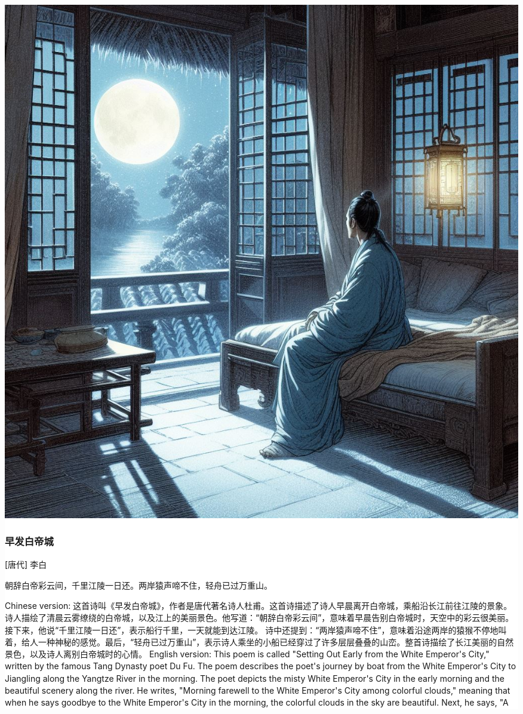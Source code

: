 ![静夜思](src/images/1_静夜思_bing_v1.png)

### 早发白帝城

[唐代] 李白

朝辞白帝彩云间，千里江陵一日还。两岸猿声啼不住，轻舟已过万重山。

Chinese version:
这首诗叫《早发白帝城》，作者是唐代著名诗人杜甫。这首诗描述了诗人早晨离开白帝城，乘船沿长江前往江陵的景象。诗人描绘了清晨云雾缭绕的白帝城，以及江上的美丽景色。他写道：“朝辞白帝彩云间”，意味着早晨告别白帝城时，天空中的彩云很美丽。接下来，他说“千里江陵一日还”，表示船行千里，一天就能到达江陵。
诗中还提到：“两岸猿声啼不住”，意味着沿途两岸的猿猴不停地叫着，给人一种神秘的感觉。最后，“轻舟已过万重山”，表示诗人乘坐的小船已经穿过了许多层层叠叠的山峦。整首诗描绘了长江美丽的自然景色，以及诗人离别白帝城时的心情。
English version: This poem is called "Setting Out Early from the White
Emperor's City," written by the famous Tang Dynasty poet Du Fu. The poem
describes the poet's journey by boat from the White Emperor's City to
Jiangling along the Yangtze River in the morning. The poet depicts the misty
White Emperor's City in the early morning and the beautiful scenery along the
river. He writes, "Morning farewell to the White Emperor's City among colorful
clouds," meaning that when he says goodbye to the White Emperor's City in the
morning, the colorful clouds in the sky are beautiful. Next, he says, "A